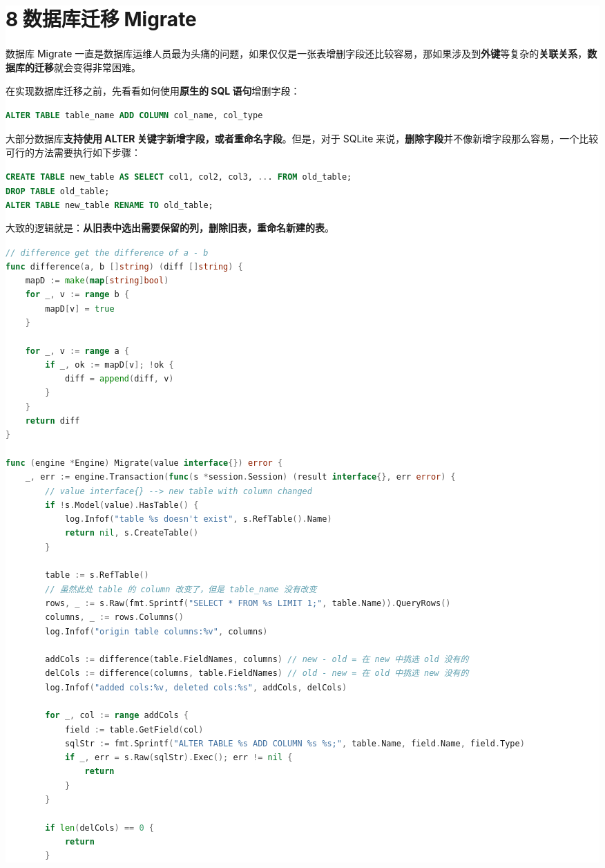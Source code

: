 # 8 数据库迁移 Migrate

数据库 Migrate 一直是数据库运维人员最为头痛的问题，如果仅仅是一张表增删字段还比较容易，那如果涉及到**外键**等复杂的**关联关系**，**数据库的迁移**就会变得非常困难。

在实现数据库迁移之前，先看看如何使用**原生的 SQL 语句**增删字段：

~~~sql
ALTER TABLE table_name ADD COLUMN col_name, col_type
~~~

大部分数据库**支持使用 ALTER 关键字新增字段，或者重命名字段**。但是，对于 SQLite 来说，**删除字段**并不像新增字段那么容易，一个比较可行的方法需要执行如下步骤：

~~~sql
CREATE TABLE new_table AS SELECT col1, col2, col3, ... FROM old_table;
DROP TABLE old_table;
ALTER TABLE new_table RENAME TO old_table;
~~~

大致的逻辑就是：**从旧表中选出需要保留的列，删除旧表，重命名新建的表**。

~~~go
// difference get the difference of a - b
func difference(a, b []string) (diff []string) {
	mapD := make(map[string]bool)
	for _, v := range b {
		mapD[v] = true
	}

	for _, v := range a {
		if _, ok := mapD[v]; !ok {
			diff = append(diff, v)
		}
	}
	return diff
}

func (engine *Engine) Migrate(value interface{}) error {
	_, err := engine.Transaction(func(s *session.Session) (result interface{}, err error) {
		// value interface{} --> new table with column changed
		if !s.Model(value).HasTable() {
			log.Infof("table %s doesn't exist", s.RefTable().Name)
			return nil, s.CreateTable()
		}

		table := s.RefTable()
		// 虽然此处 table 的 column 改变了，但是 table_name 没有改变
		rows, _ := s.Raw(fmt.Sprintf("SELECT * FROM %s LIMIT 1;", table.Name)).QueryRows()
		columns, _ := rows.Columns()
		log.Infof("origin table columns:%v", columns)

		addCols := difference(table.FieldNames, columns) // new - old = 在 new 中挑选 old 没有的
		delCols := difference(columns, table.FieldNames) // old - new = 在 old 中挑选 new 没有的
		log.Infof("added cols:%v, deleted cols:%s", addCols, delCols)

		for _, col := range addCols {
			field := table.GetField(col)
			sqlStr := fmt.Sprintf("ALTER TABLE %s ADD COLUMN %s %s;", table.Name, field.Name, field.Type)
			if _, err = s.Raw(sqlStr).Exec(); err != nil {
				return
			}
		}

		if len(delCols) == 0 {
			return
		}
~~~